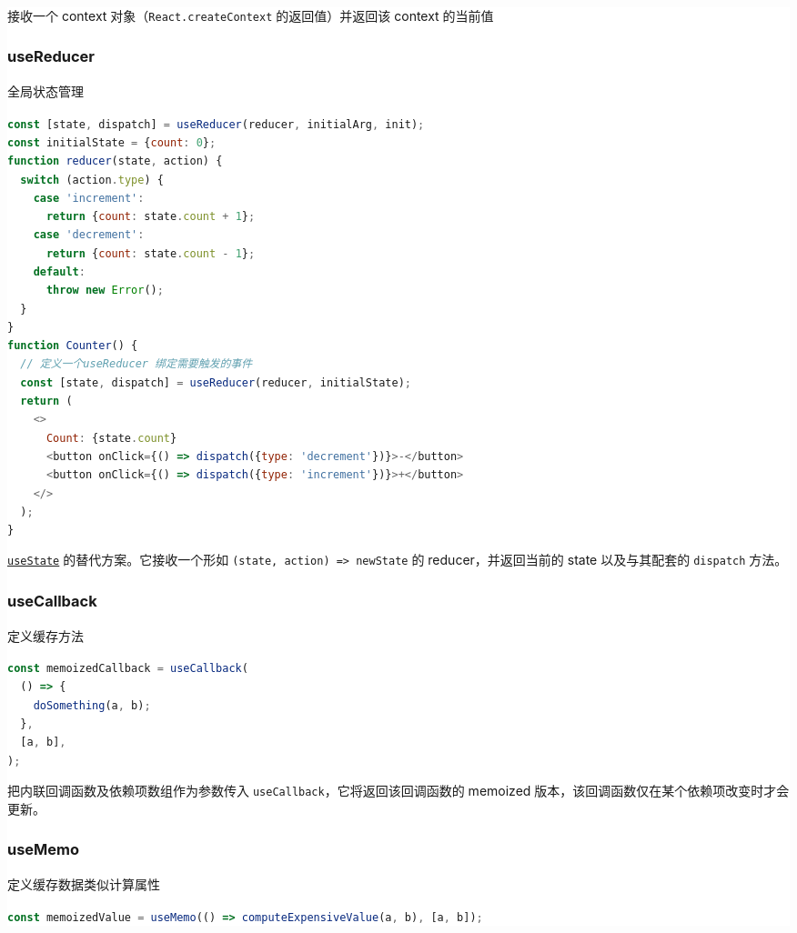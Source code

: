 接收一个 context 对象（`React.createContext` 的返回值）并返回该 context 的当前值

### useReducer

全局状态管理

```js
const [state, dispatch] = useReducer(reducer, initialArg, init);
const initialState = {count: 0};
function reducer(state, action) {
  switch (action.type) {
    case 'increment':
      return {count: state.count + 1};
    case 'decrement':
      return {count: state.count - 1};
    default:
      throw new Error();
  }
}
function Counter() {
  // 定义一个useReducer 绑定需要触发的事件
  const [state, dispatch] = useReducer(reducer, initialState);
  return (
    <>
      Count: {state.count}
      <button onClick={() => dispatch({type: 'decrement'})}>-</button>
      <button onClick={() => dispatch({type: 'increment'})}>+</button>
    </>
  );
}
```

[`useState`](https://react.docschina.org/docs/hooks-reference.html#usestate) 的替代方案。它接收一个形如 `(state, action) => newState` 的 reducer，并返回当前的 state 以及与其配套的 `dispatch` 方法。

### useCallback

定义缓存方法

```js
const memoizedCallback = useCallback(
  () => {
    doSomething(a, b);
  },
  [a, b],
);
```

把内联回调函数及依赖项数组作为参数传入 `useCallback`，它将返回该回调函数的 memoized 版本，该回调函数仅在某个依赖项改变时才会更新。

### useMemo

定义缓存数据类似计算属性

```js
const memoizedValue = useMemo(() => computeExpensiveValue(a, b), [a, b]);
```


  [key]: reducer